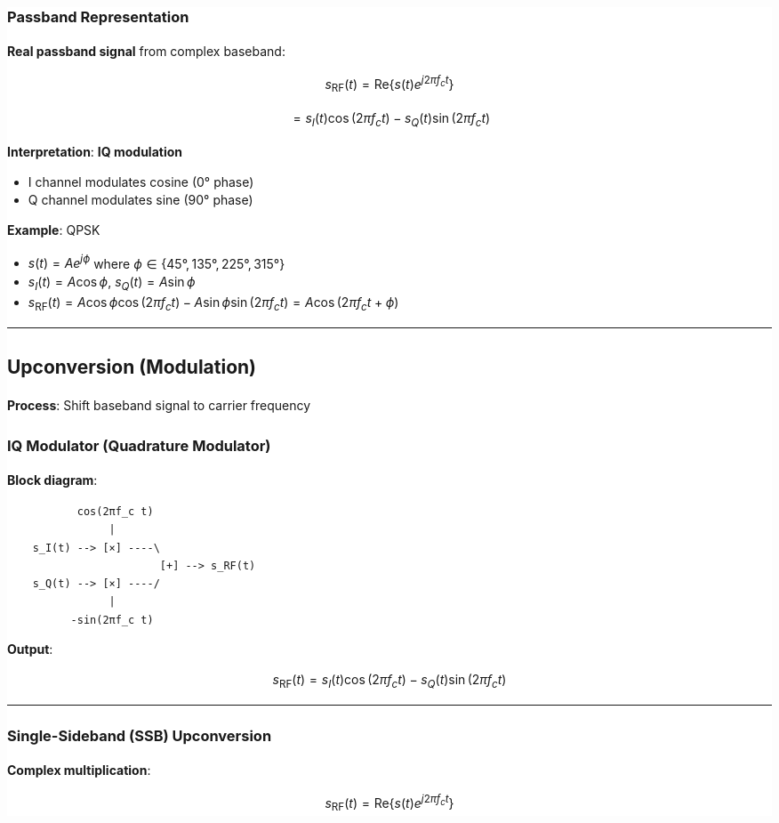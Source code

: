 
### Passband Representation

**Real passband signal** from complex baseband:

$$
s_{\text{RF}}(t) = \text{Re}\{s(t) e^{j2\pi f_c t}\}
$$

$$
= s_I(t) \cos(2\pi f_c t) - s_Q(t) \sin(2\pi f_c t)
$$

**Interpretation**: **IQ modulation**
- I channel modulates cosine (0° phase)
- Q channel modulates sine (90° phase)

**Example**: QPSK
- $s(t) = A e^{j\phi}$ where $\phi \in \{45°, 135°, 225°, 315°\}$
- $s_I(t) = A\cos\phi$, $s_Q(t) = A\sin\phi$
- $s_{\text{RF}}(t) = A\cos\phi \cos(2\pi f_c t) - A\sin\phi \sin(2\pi f_c t) = A\cos(2\pi f_c t + \phi)$

---

## Upconversion (Modulation)

**Process**: Shift baseband signal to carrier frequency

### IQ Modulator (Quadrature Modulator)

**Block diagram**:
```
           cos(2πf_c t)
                |
    s_I(t) --> [×] ----\
                        [+] --> s_RF(t)
    s_Q(t) --> [×] ----/
                |
          -sin(2πf_c t)
```

**Output**:

$$
s_{\text{RF}}(t) = s_I(t) \cos(2\pi f_c t) - s_Q(t) \sin(2\pi f_c t)
$$

---

### Single-Sideband (SSB) Upconversion

**Complex multiplication**:

$$
s_{\text{RF}}(t) = \text{Re}\{s(t) e^{j2\pi f_c t}\}
$$
